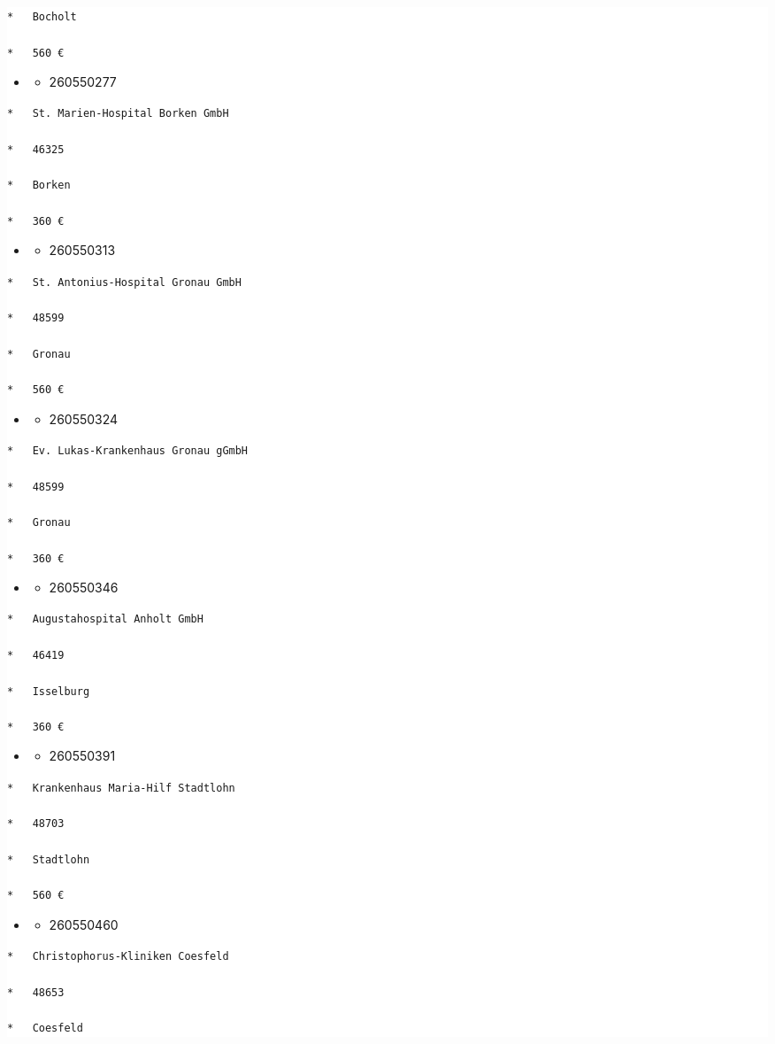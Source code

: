     *   Bocholt

    *   560 €


*    *   260550277

    *   St. Marien-Hospital Borken GmbH

    *   46325

    *   Borken

    *   360 €


*    *   260550313

    *   St. Antonius-Hospital Gronau GmbH

    *   48599

    *   Gronau

    *   560 €


*    *   260550324

    *   Ev. Lukas-Krankenhaus Gronau gGmbH

    *   48599

    *   Gronau

    *   360 €


*    *   260550346

    *   Augustahospital Anholt GmbH

    *   46419

    *   Isselburg

    *   360 €


*    *   260550391

    *   Krankenhaus Maria-Hilf Stadtlohn

    *   48703

    *   Stadtlohn

    *   560 €


*    *   260550460

    *   Christophorus-Kliniken Coesfeld

    *   48653

    *   Coesfeld
